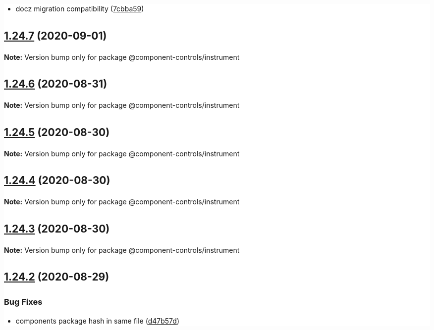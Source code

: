 * docz migration compatibility ([7cbba59](https://github.com/ccontrols/component-controls/commit/7cbba59092b06fbc12e6e0bac8f63480afeecd12))





## [1.24.7](https://github.com/ccontrols/component-controls/compare/v1.24.6...v1.24.7) (2020-09-01)

**Note:** Version bump only for package @component-controls/instrument





## [1.24.6](https://github.com/ccontrols/component-controls/compare/v1.24.5...v1.24.6) (2020-08-31)

**Note:** Version bump only for package @component-controls/instrument





## [1.24.5](https://github.com/ccontrols/component-controls/compare/v1.24.4...v1.24.5) (2020-08-30)

**Note:** Version bump only for package @component-controls/instrument





## [1.24.4](https://github.com/ccontrols/component-controls/compare/v1.24.3...v1.24.4) (2020-08-30)

**Note:** Version bump only for package @component-controls/instrument





## [1.24.3](https://github.com/ccontrols/component-controls/compare/v1.24.2...v1.24.3) (2020-08-30)

**Note:** Version bump only for package @component-controls/instrument





## [1.24.2](https://github.com/ccontrols/component-controls/compare/v1.24.1...v1.24.2) (2020-08-29)


### Bug Fixes

* components package hash in same file ([d47b57d](https://github.com/ccontrols/component-controls/commit/d47b57d5220da37b7175caa3fccfd39316377b2d))
